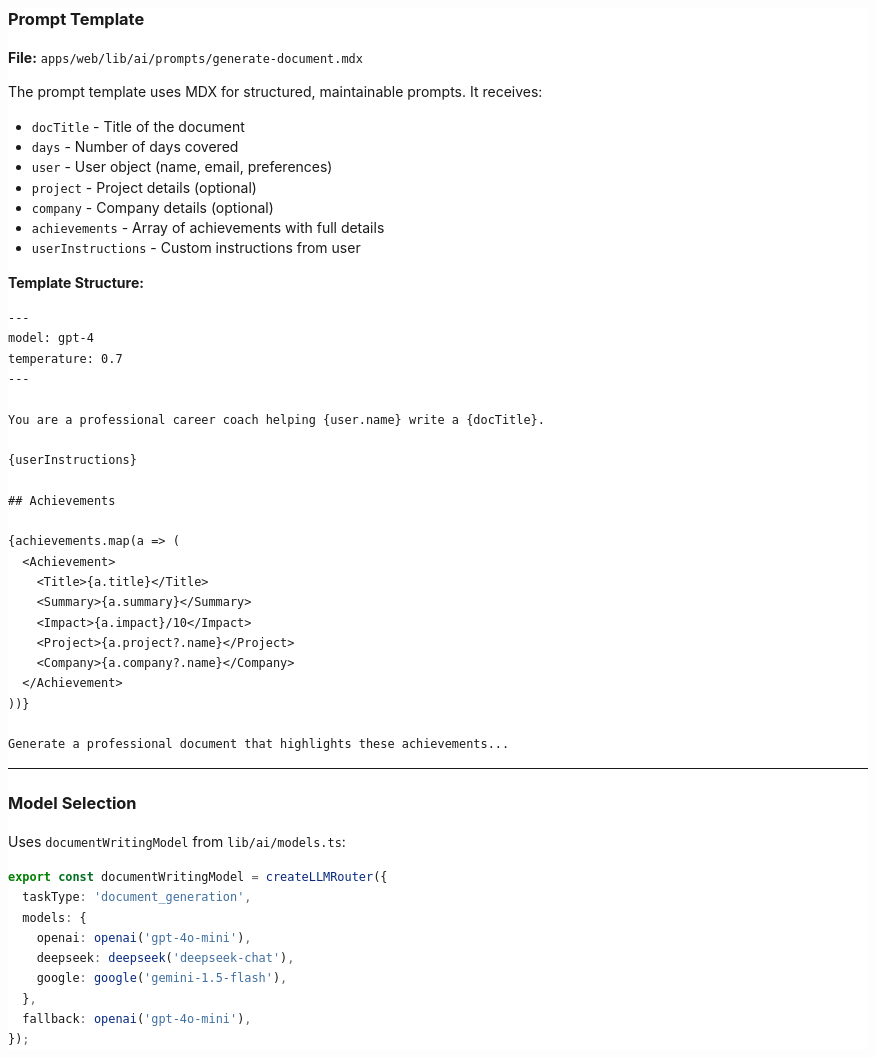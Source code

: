 
### Prompt Template

**File:** `apps/web/lib/ai/prompts/generate-document.mdx`

The prompt template uses MDX for structured, maintainable prompts. It receives:

- `docTitle` - Title of the document
- `days` - Number of days covered
- `user` - User object (name, email, preferences)
- `project` - Project details (optional)
- `company` - Company details (optional)
- `achievements` - Array of achievements with full details
- `userInstructions` - Custom instructions from user

**Template Structure:**
```mdx
---
model: gpt-4
temperature: 0.7
---

You are a professional career coach helping {user.name} write a {docTitle}.

{userInstructions}

## Achievements

{achievements.map(a => (
  <Achievement>
    <Title>{a.title}</Title>
    <Summary>{a.summary}</Summary>
    <Impact>{a.impact}/10</Impact>
    <Project>{a.project?.name}</Project>
    <Company>{a.company?.name}</Company>
  </Achievement>
))}

Generate a professional document that highlights these achievements...
```

---

### Model Selection

Uses `documentWritingModel` from `lib/ai/models.ts`:

```typescript
export const documentWritingModel = createLLMRouter({
  taskType: 'document_generation',
  models: {
    openai: openai('gpt-4o-mini'),
    deepseek: deepseek('deepseek-chat'),
    google: google('gemini-1.5-flash'),
  },
  fallback: openai('gpt-4o-mini'),
});
```
